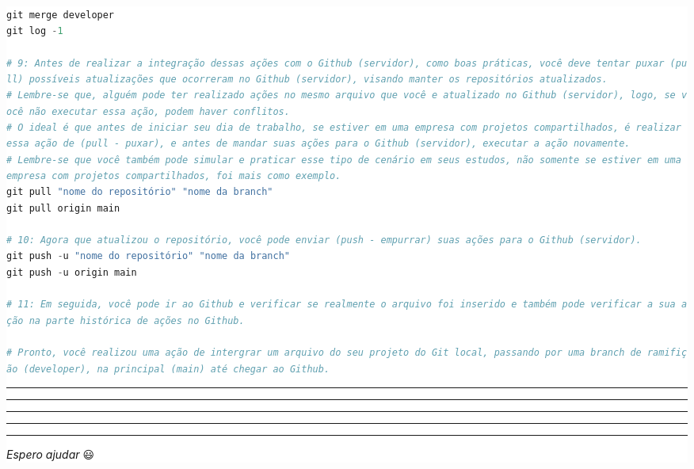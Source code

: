 ```python
git merge developer
git log -1

# 9: Antes de realizar a integração dessas ações com o Github (servidor), como boas práticas, você deve tentar puxar (pull) possíveis atualizações que ocorreram no Github (servidor), visando manter os repositórios atualizados.
# Lembre-se que, alguém pode ter realizado ações no mesmo arquivo que você e atualizado no Github (servidor), logo, se você não executar essa ação, podem haver conflitos.
# O ideal é que antes de iniciar seu dia de trabalho, se estiver em uma empresa com projetos compartilhados, é realizar essa ação de (pull - puxar), e antes de mandar suas ações para o Github (servidor), executar a ação novamente.
# Lembre-se que você também pode simular e praticar esse tipo de cenário em seus estudos, não somente se estiver em uma empresa com projetos compartilhados, foi mais como exemplo.
git pull "nome do repositório" "nome da branch"
git pull origin main

# 10: Agora que atualizou o repositório, você pode enviar (push - empurrar) suas ações para o Github (servidor).
git push -u "nome do repositório" "nome da branch"
git push -u origin main

# 11: Em seguida, você pode ir ao Github e verificar se realmente o arquivo foi inserido e também pode verificar a sua ação na parte histórica de ações no Github.

# Pronto, você realizou uma ação de intergrar um arquivo do seu projeto do Git local, passando por uma branch de ramifição (developer), na principal (main) até chegar ao Github.

```

---

```python


```

---

```python


```

---

```python


```

---

```python


```

---

_Espero ajudar_ :smiley:
